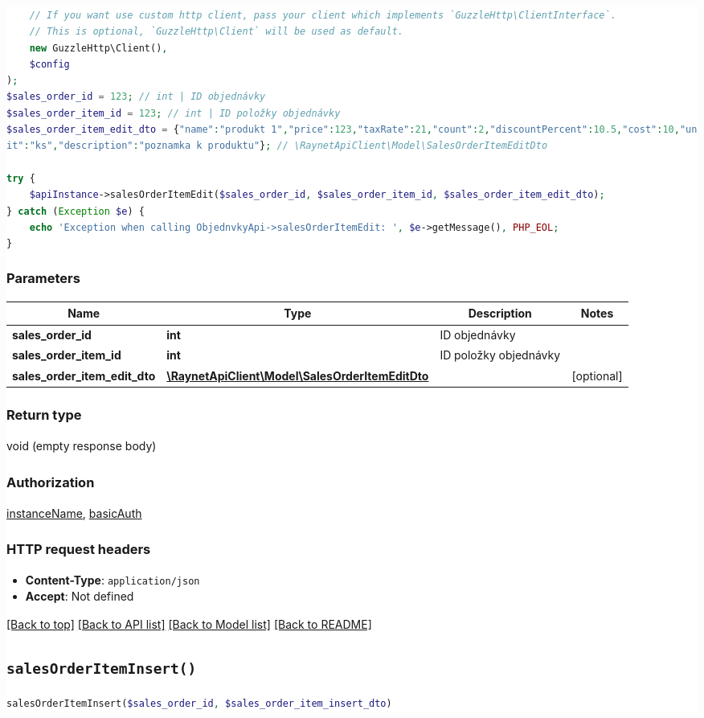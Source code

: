 ```php
    // If you want use custom http client, pass your client which implements `GuzzleHttp\ClientInterface`.
    // This is optional, `GuzzleHttp\Client` will be used as default.
    new GuzzleHttp\Client(),
    $config
);
$sales_order_id = 123; // int | ID objednávky
$sales_order_item_id = 123; // int | ID položky objednávky
$sales_order_item_edit_dto = {"name":"produkt 1","price":123,"taxRate":21,"count":2,"discountPercent":10.5,"cost":10,"unit":"ks","description":"poznamka k produktu"}; // \RaynetApiClient\Model\SalesOrderItemEditDto

try {
    $apiInstance->salesOrderItemEdit($sales_order_id, $sales_order_item_id, $sales_order_item_edit_dto);
} catch (Exception $e) {
    echo 'Exception when calling ObjednvkyApi->salesOrderItemEdit: ', $e->getMessage(), PHP_EOL;
}
```

### Parameters

| Name | Type | Description  | Notes |
| ------------- | ------------- | ------------- | ------------- |
| **sales_order_id** | **int**| ID objednávky | |
| **sales_order_item_id** | **int**| ID položky objednávky | |
| **sales_order_item_edit_dto** | [**\RaynetApiClient\Model\SalesOrderItemEditDto**](../Model/SalesOrderItemEditDto.md)|  | [optional] |

### Return type

void (empty response body)

### Authorization

[instanceName](../../README.md#instanceName), [basicAuth](../../README.md#basicAuth)

### HTTP request headers

- **Content-Type**: `application/json`
- **Accept**: Not defined

[[Back to top]](#) [[Back to API list]](../../README.md#endpoints)
[[Back to Model list]](../../README.md#models)
[[Back to README]](../../README.md)

## `salesOrderItemInsert()`

```php
salesOrderItemInsert($sales_order_id, $sales_order_item_insert_dto)
```
